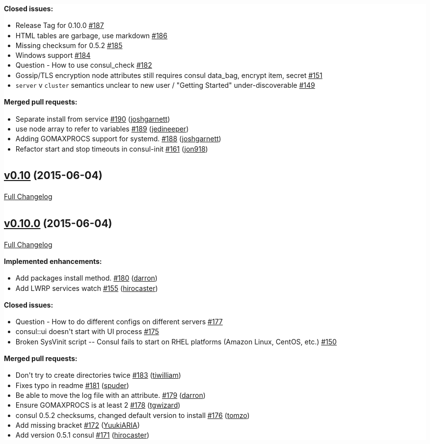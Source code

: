 **Closed issues:**

- Release Tag for 0.10.0 [\#187](https://github.com/johnbellone/consul-cookbook/issues/187)
- HTML tables are garbage, use markdown [\#186](https://github.com/johnbellone/consul-cookbook/issues/186)
- Missing checksum for 0.5.2 [\#185](https://github.com/johnbellone/consul-cookbook/issues/185)
- Windows support [\#184](https://github.com/johnbellone/consul-cookbook/issues/184)
- Question - How to use consul\_check [\#182](https://github.com/johnbellone/consul-cookbook/issues/182)
- Gossip/TLS encryption node attributes still requires consul data\_bag, encrypt item, secret [\#151](https://github.com/johnbellone/consul-cookbook/issues/151)
- `server` v `cluster` semantics unclear to new user / "Getting Started" under-discoverable [\#149](https://github.com/johnbellone/consul-cookbook/issues/149)

**Merged pull requests:**

- Separate install from service [\#190](https://github.com/johnbellone/consul-cookbook/pull/190) ([joshgarnett](https://github.com/joshgarnett))
- use node array to refer to variables [\#189](https://github.com/johnbellone/consul-cookbook/pull/189) ([jedineeper](https://github.com/jedineeper))
- Adding GOMAXPROCS support for systemd. [\#188](https://github.com/johnbellone/consul-cookbook/pull/188) ([joshgarnett](https://github.com/joshgarnett))
- Refactor start and stop timeouts in consul-init [\#161](https://github.com/johnbellone/consul-cookbook/pull/161) ([jon918](https://github.com/jon918))

## [v0.10](https://github.com/johnbellone/consul-cookbook/tree/v0.10) (2015-06-04)
[Full Changelog](https://github.com/johnbellone/consul-cookbook/compare/v0.10.0...v0.10)

## [v0.10.0](https://github.com/johnbellone/consul-cookbook/tree/v0.10.0) (2015-06-04)
[Full Changelog](https://github.com/johnbellone/consul-cookbook/compare/v0.9.1...v0.10.0)

**Implemented enhancements:**

- Add packages install method. [\#180](https://github.com/johnbellone/consul-cookbook/pull/180) ([darron](https://github.com/darron))
- Add LWRP services watch [\#155](https://github.com/johnbellone/consul-cookbook/pull/155) ([hirocaster](https://github.com/hirocaster))

**Closed issues:**

- Question - How to do different configs on different servers [\#177](https://github.com/johnbellone/consul-cookbook/issues/177)
- consul::ui doesn't start with UI process [\#175](https://github.com/johnbellone/consul-cookbook/issues/175)
- Broken SysVinit script -- Consul fails to start on RHEL platforms \(Amazon Linux, CentOS, etc.\) [\#150](https://github.com/johnbellone/consul-cookbook/issues/150)

**Merged pull requests:**

- Don't try to create directories twice [\#183](https://github.com/johnbellone/consul-cookbook/pull/183) ([tiwilliam](https://github.com/tiwilliam))
- Fixes typo in readme [\#181](https://github.com/johnbellone/consul-cookbook/pull/181) ([spuder](https://github.com/spuder))
- Be able to move the log file with an attribute. [\#179](https://github.com/johnbellone/consul-cookbook/pull/179) ([darron](https://github.com/darron))
- Ensure GOMAXPROCS is at least 2 [\#178](https://github.com/johnbellone/consul-cookbook/pull/178) ([tgwizard](https://github.com/tgwizard))
- consul 0.5.2 checksums, changed default version to install [\#176](https://github.com/johnbellone/consul-cookbook/pull/176) ([tomzo](https://github.com/tomzo))
- Add missing bracket [\#172](https://github.com/johnbellone/consul-cookbook/pull/172) ([YuukiARIA](https://github.com/YuukiARIA))
- Add version 0.5.1 consul [\#171](https://github.com/johnbellone/consul-cookbook/pull/171) ([hirocaster](https://github.com/hirocaster))